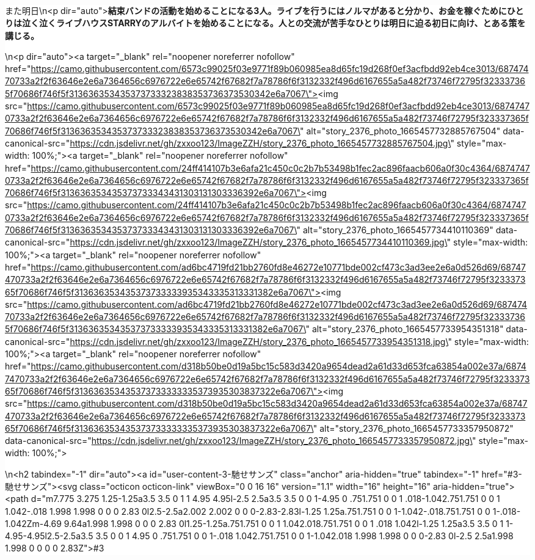 また明日</h2>\n<p dir=\"auto\"><strong>結束バンドの活動を始めることになる3人。ライブを行うにはノルマがあると分かり、お金を稼ぐためにひとりは泣く泣くライブハウスSTARRYのアルバイトを始めることになる。人との交流が苦手なひとりは明日に迫る初日に向け、とある策を講じる。</strong></p>\n<p dir=\"auto\"><a target=\"_blank\" rel=\"noopener noreferrer nofollow\" href=\"https://camo.githubusercontent.com/6573c99025f03e9771f89b060985ea8d65fc19d268f0ef3acfbdd92eb4ce3013/68747470733a2f2f63646e2e6a7364656c6976722e6e65742f67682f7a78786f6f3132332f496d6167655a5a482f73746f72795f323337365f70686f746f5f313636353435373733323838353736373530342e6a7067\"><img src=\"https://camo.githubusercontent.com/6573c99025f03e9771f89b060985ea8d65fc19d268f0ef3acfbdd92eb4ce3013/68747470733a2f2f63646e2e6a7364656c6976722e6e65742f67682f7a78786f6f3132332f496d6167655a5a482f73746f72795f323337365f70686f746f5f313636353435373733323838353736373530342e6a7067\" alt=\"story_2376_photo_1665457732885767504\" data-canonical-src=\"https://cdn.jsdelivr.net/gh/zxxoo123/ImageZZH/story_2376_photo_1665457732885767504.jpg\" style=\"max-width: 100%;\"></a><a target=\"_blank\" rel=\"noopener noreferrer nofollow\" href=\"https://camo.githubusercontent.com/24ff414107b3e6afa21c450c0c2b7b53498b1fec2ac896faacb606a0f30c4364/68747470733a2f2f63646e2e6a7364656c6976722e6e65742f67682f7a78786f6f3132332f496d6167655a5a482f73746f72795f323337365f70686f746f5f313636353435373733343431303131303336392e6a7067\"><img src=\"https://camo.githubusercontent.com/24ff414107b3e6afa21c450c0c2b7b53498b1fec2ac896faacb606a0f30c4364/68747470733a2f2f63646e2e6a7364656c6976722e6e65742f67682f7a78786f6f3132332f496d6167655a5a482f73746f72795f323337365f70686f746f5f313636353435373733343431303131303336392e6a7067\" alt=\"story_2376_photo_1665457734410110369\" data-canonical-src=\"https://cdn.jsdelivr.net/gh/zxxoo123/ImageZZH/story_2376_photo_1665457734410110369.jpg\" style=\"max-width: 100%;\"></a><a target=\"_blank\" rel=\"noopener noreferrer nofollow\" href=\"https://camo.githubusercontent.com/ad6bc4719fd21bb2760fd8e46272e10771bde002cf473c3ad3ee2e6a0d526d69/68747470733a2f2f63646e2e6a7364656c6976722e6e65742f67682f7a78786f6f3132332f496d6167655a5a482f73746f72795f323337365f70686f746f5f313636353435373733333935343335313331382e6a7067\"><img src=\"https://camo.githubusercontent.com/ad6bc4719fd21bb2760fd8e46272e10771bde002cf473c3ad3ee2e6a0d526d69/68747470733a2f2f63646e2e6a7364656c6976722e6e65742f67682f7a78786f6f3132332f496d6167655a5a482f73746f72795f323337365f70686f746f5f313636353435373733333935343335313331382e6a7067\" alt=\"story_2376_photo_1665457733954351318\" data-canonical-src=\"https://cdn.jsdelivr.net/gh/zxxoo123/ImageZZH/story_2376_photo_1665457733954351318.jpg\" style=\"max-width: 100%;\"></a><a target=\"_blank\" rel=\"noopener noreferrer nofollow\" href=\"https://camo.githubusercontent.com/d318b50be0d19a5bc15c583d3420a9654dead2a61d33d653fca63854a002e37a/68747470733a2f2f63646e2e6a7364656c6976722e6e65742f67682f7a78786f6f3132332f496d6167655a5a482f73746f72795f323337365f70686f746f5f313636353435373733333335373935303837322e6a7067\"><img src=\"https://camo.githubusercontent.com/d318b50be0d19a5bc15c583d3420a9654dead2a61d33d653fca63854a002e37a/68747470733a2f2f63646e2e6a7364656c6976722e6e65742f67682f7a78786f6f3132332f496d6167655a5a482f73746f72795f323337365f70686f746f5f313636353435373733333335373935303837322e6a7067\" alt=\"story_2376_photo_1665457733357950872\" data-canonical-src=\"https://cdn.jsdelivr.net/gh/zxxoo123/ImageZZH/story_2376_photo_1665457733357950872.jpg\" style=\"max-width: 100%;\"></a></p>\n<h2 tabindex=\"-1\" dir=\"auto\"><a id=\"user-content-3-馳せサンズ\" class=\"anchor\" aria-hidden=\"true\" tabindex=\"-1\" href=\"#3-馳せサンズ\"><svg class=\"octicon octicon-link\" viewBox=\"0 0 16 16\" version=\"1.1\" width=\"16\" height=\"16\" aria-hidden=\"true\"><path d=\"m7.775 3.275 1.25-1.25a3.5 3.5 0 1 1 4.95 4.95l-2.5 2.5a3.5 3.5 0 0 1-4.95 0 .751.751 0 0 1 .018-1.042.751.751 0 0 1 1.042-.018 1.998 1.998 0 0 0 2.83 0l2.5-2.5a2.002 2.002 0 0 0-2.83-2.83l-1.25 1.25a.751.751 0 0 1-1.042-.018.751.751 0 0 1-.018-1.042Zm-4.69 9.64a1.998 1.998 0 0 0 2.83 0l1.25-1.25a.751.751 0 0 1 1.042.018.751.751 0 0 1 .018 1.042l-1.25 1.25a3.5 3.5 0 1 1-4.95-4.95l2.5-2.5a3.5 3.5 0 0 1 4.95 0 .751.751 0 0 1-.018 1.042.751.751 0 0 1-1.042.018 1.998 1.998 0 0 0-2.83 0l-2.5 2.5a1.998 1.998 0 0 0 0 2.83Z\"></path></svg></a>#3